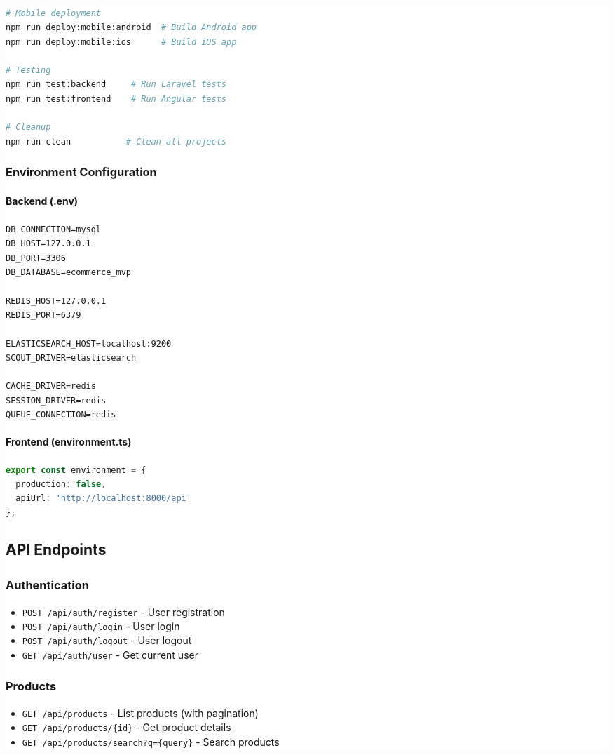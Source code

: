 ```bash
# Mobile deployment
npm run deploy:mobile:android  # Build Android app
npm run deploy:mobile:ios      # Build iOS app

# Testing
npm run test:backend     # Run Laravel tests
npm run test:frontend    # Run Angular tests

# Cleanup
npm run clean           # Clean all projects
```

### Environment Configuration

#### Backend (.env)
```env
DB_CONNECTION=mysql
DB_HOST=127.0.0.1
DB_PORT=3306
DB_DATABASE=ecommerce_mvp

REDIS_HOST=127.0.0.1
REDIS_PORT=6379

ELASTICSEARCH_HOST=localhost:9200
SCOUT_DRIVER=elasticsearch

CACHE_DRIVER=redis
SESSION_DRIVER=redis
QUEUE_CONNECTION=redis
```

#### Frontend (environment.ts)
```typescript
export const environment = {
  production: false,
  apiUrl: 'http://localhost:8000/api'
};
```

## API Endpoints

### Authentication
- `POST /api/auth/register` - User registration
- `POST /api/auth/login` - User login
- `POST /api/auth/logout` - User logout
- `GET /api/auth/user` - Get current user

### Products
- `GET /api/products` - List products (with pagination)
- `GET /api/products/{id}` - Get product details
- `GET /api/products/search?q={query}` - Search products

